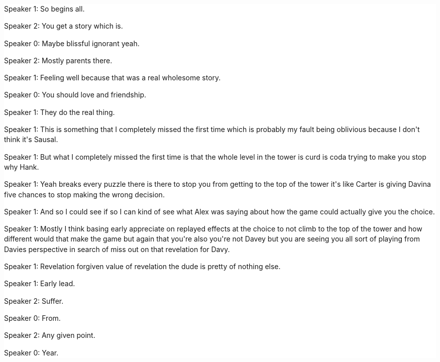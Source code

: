 Speaker 1:
    So begins all.

Speaker 2:
    You get a story which is.

Speaker 0:
    Maybe blissful ignorant yeah.

Speaker 2:
    Mostly parents there.

Speaker 1:
    Feeling well because that was a real wholesome story.

Speaker 0:
    You should love and friendship.

Speaker 1:
    They do the real thing.

Speaker 1:
    This is something that I completely missed the first time which is probably my fault being oblivious because I don't think it's Sausal.

Speaker 1:
    But what I completely missed the first time is that the whole level in the tower is curd is coda trying to make you stop why Hank.

Speaker 1:
    Yeah breaks every puzzle there is there to stop you from getting to the top of the tower it's like Carter is giving Davina five chances to stop making the wrong decision.

Speaker 1:
    And so I could see if so I can kind of see what Alex was saying about how the game could actually give you the choice.

Speaker 1:
    Mostly I think basing early appreciate on replayed effects at the choice to not climb to the top of the tower and how different would that make the game but again that you're also you're not Davey but you are seeing you all sort of playing from Davies perspective in search of miss out on that revelation for Davy.

Speaker 1:
    Revelation forgiven value of revelation the dude is pretty of nothing else.

Speaker 1:
    Early lead.

Speaker 2:
    Suffer.

Speaker 0:
    From.

Speaker 2:
    Any given point.

Speaker 0:
    Year.
